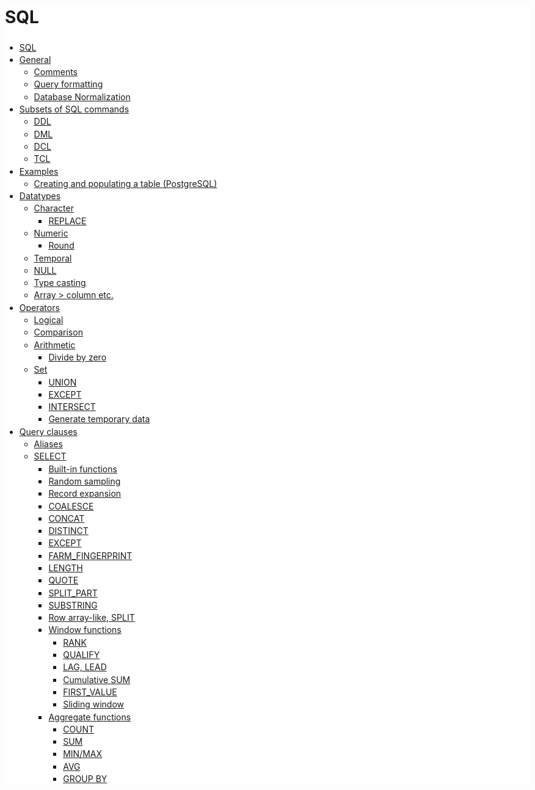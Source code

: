 # SQL

- [SQL](#sql)
- [General](#general)
  - [Comments](#comments)
  - [Query formatting](#query-formatting)
  - [Database Normalization](#database-normalization)
- [Subsets of SQL commands](#subsets-of-sql-commands)
  - [DDL](#ddl)
  - [DML](#dml)
  - [DCL](#dcl)
  - [TCL](#tcl)
- [Examples](#examples)
  - [Creating and populating a table (PostgreSQL)](#creating-and-populating-a-table-postgresql)
- [Datatypes](#datatypes)
  - [Character](#character)
    - [REPLACE](#replace)
  - [Numeric](#numeric)
    - [Round](#round)
  - [Temporal](#temporal)
  - [NULL](#null)
  - [Type casting](#type-casting)
  - [Array \> column etc.](#array--column-etc)
- [Operators](#operators)
  - [Logical](#logical)
  - [Comparison](#comparison)
  - [Arithmetic](#arithmetic)
    - [Divide by zero](#divide-by-zero)
  - [Set](#set)
    - [UNION](#union)
    - [EXCEPT](#except)
    - [INTERSECT](#intersect)
    - [Generate temporary data](#generate-temporary-data)
- [Query clauses](#query-clauses)
  - [Aliases](#aliases)
  - [SELECT](#select)
    - [Built-in functions](#built-in-functions)
    - [Random sampling](#random-sampling)
    - [Record expansion](#record-expansion)
    - [COALESCE](#coalesce)
    - [CONCAT](#concat)
    - [DISTINCT](#distinct)
    - [EXCEPT](#except-1)
    - [FARM\_FINGERPRINT](#farm_fingerprint)
    - [LENGTH](#length)
    - [QUOTE](#quote)
    - [SPLIT\_PART](#split_part)
    - [SUBSTRING](#substring)
    - [Row array-like, SPLIT](#row-array-like-split)
    - [Window functions](#window-functions)
      - [RANK](#rank)
      - [QUALIFY](#qualify)
      - [LAG, LEAD](#lag-lead)
      - [Cumulative SUM](#cumulative-sum)
      - [FIRST\_VALUE](#first_value)
      - [Sliding window](#sliding-window)
    - [Aggregate functions](#aggregate-functions)
      - [COUNT](#count)
      - [SUM](#sum)
      - [MIN/MAX](#minmax)
      - [AVG](#avg)
      - [GROUP BY](#group-by)